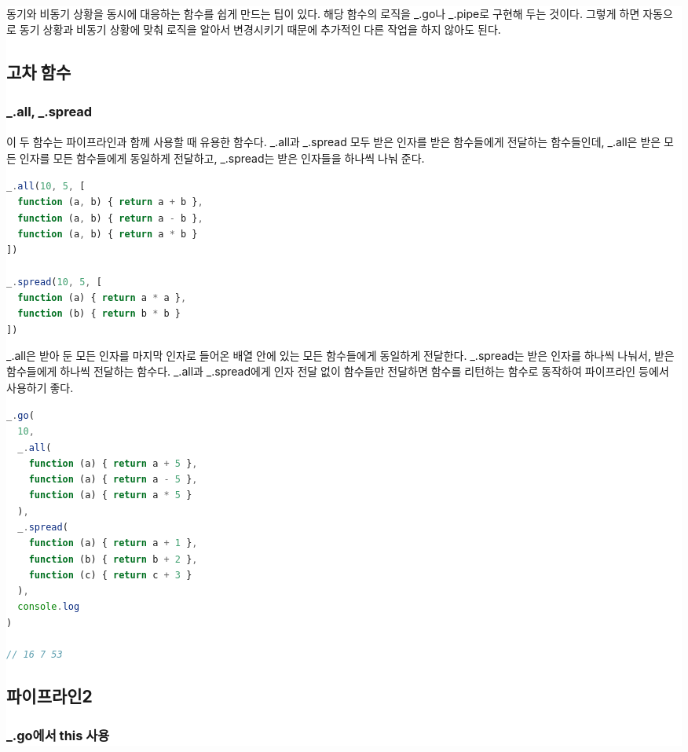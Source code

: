 ```javascript
```

동기와 비동기 상황을 동시에 대응하는 함수를 쉽게 만드는 팁이 있다. 해당 함수의 로직을 _.go나 _.pipe로 구현해 두는 것이다. 그렇게 하면 자동으로 동기 상황과 비동기 상황에 맞춰 로직을 알아서 변경시키기 때문에 추가적인 다른 작업을 하지 않아도 된다.

## 고차 함수

### _.all, _.spread

이 두 함수는 파이프라인과 함께 사용할 때 유용한 함수다. _.all과 _.spread 모두 받은 인자를 받은 함수들에게 전달하는 함수들인데, _.all은 받은 모든 인자를 모든 함수들에게 동일하게 전달하고, _.spread는 받은 인자들을 하나씩 나눠 준다.

```javascript
_.all(10, 5, [
  function (a, b) { return a + b },
  function (a, b) { return a - b },
  function (a, b) { return a * b }
])

_.spread(10, 5, [
  function (a) { return a * a },
  function (b) { return b * b }
])
```

_.all은 받아 둔 모든 인자를 마지막 인자로 들어온 배열 안에 있는 모든 함수들에게 동일하게 전달한다. _.spread는 받은 인자를 하나씩 나눠서, 받은 함수들에게 하나씩 전달하는 함수다.
_.all과 _.spread에게 인자 전달 없이 함수들만 전달하면 함수를 리턴하는 함수로 동작하여 파이프라인 등에서 사용하기 좋다.

```javascript
_.go(
  10,
  _.all(
    function (a) { return a + 5 },
    function (a) { return a - 5 },
    function (a) { return a * 5 }
  ),
  _.spread(
    function (a) { return a + 1 },
    function (b) { return b + 2 },
    function (c) { return c + 3 }
  ),
  console.log
)

// 16 7 53
```

## 파이프라인2

### _.go에서 this 사용
